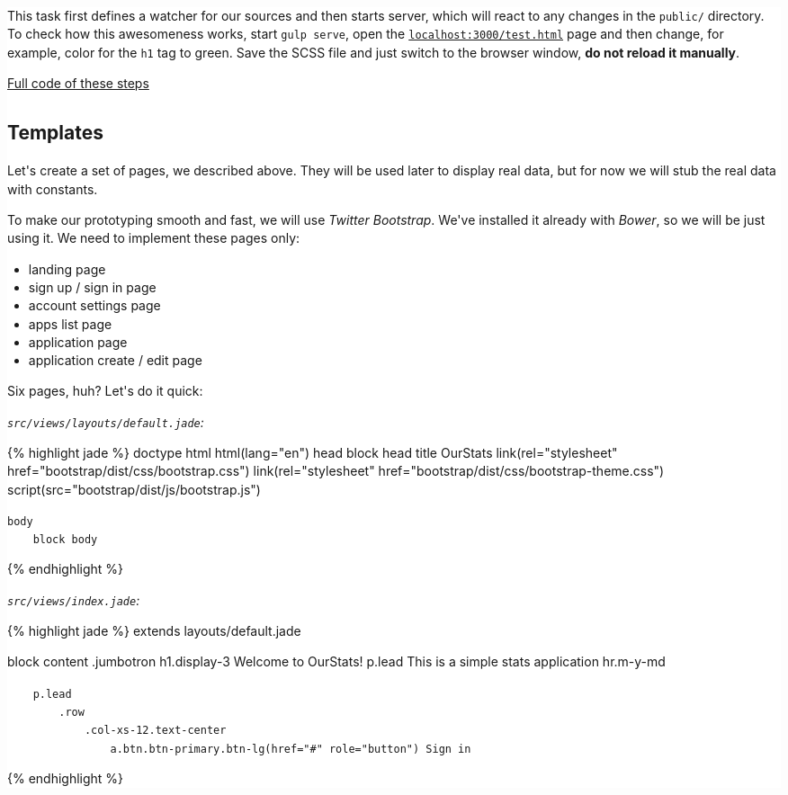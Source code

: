 This task first defines a watcher for our sources and then starts server, which will react to any changes
in the `public/` directory. To check how this awesomeness works, start `gulp serve`, open the
[`localhost:3000/test.html`](localhost:3000/test.html) page and then change, for example,
color for the `h1` tag to green. Save the SCSS file and just switch to the browser window, **do not reload
it manually**.

<a href="https://github.com/shybovycha/two-sides-of-web-application/tree/07f6cda21da377719861f41f89064a414e808268" class="btn btn-info">Full code of these steps</a>

## Templates

Let's create a set of pages, we described above. They will be used later to display real data, but for now
we will stub the real data with constants.

To make our prototyping smooth and fast, we will use *Twitter Bootstrap*. We've installed it already with
*Bower*, so we will be just using it. We need to implement these pages only:

* landing page
* sign up / sign in page
* account settings page
* apps list page
* application page
* application create / edit page

Six pages, huh? Let's do it quick:

*`src/views/layouts/default.jade`:*

{% highlight jade %}
doctype html
html(lang="en")
    head
        block head
            title OurStats
            link(rel="stylesheet" href="bootstrap/dist/css/bootstrap.css")
            link(rel="stylesheet" href="bootstrap/dist/css/bootstrap-theme.css")
            script(src="bootstrap/dist/js/bootstrap.js")

    body
        block body
{% endhighlight %}

*`src/views/index.jade`:*

{% highlight jade %}
extends layouts/default.jade

block content
    .jumbotron
        h1.display-3 Welcome to OurStats!
        p.lead This is a simple stats application
        hr.m-y-md

        p.lead
            .row
                .col-xs-12.text-center
                    a.btn.btn-primary.btn-lg(href="#" role="button") Sign in
{% endhighlight %}
